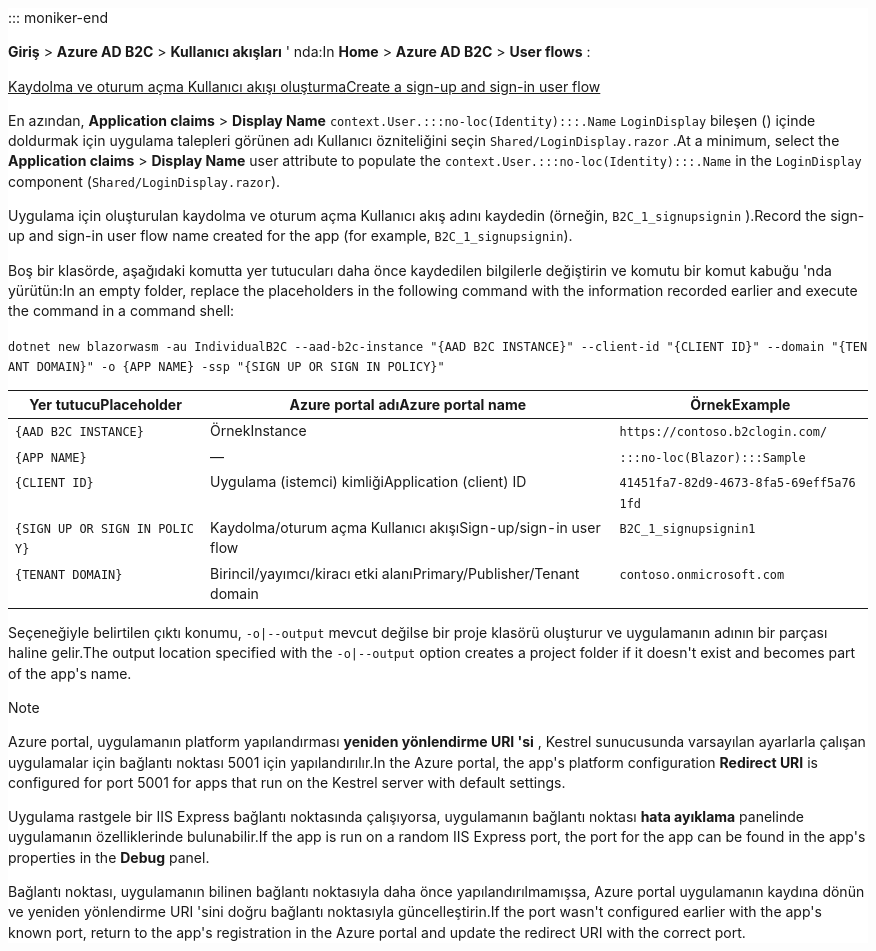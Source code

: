::: moniker-end

<span data-ttu-id="a3fc9-146">**Giriş**  >  **Azure AD B2C**  >  **Kullanıcı akışları** ' nda:</span><span class="sxs-lookup"><span data-stu-id="a3fc9-146">In **Home** > **Azure AD B2C** > **User flows** :</span></span>

[<span data-ttu-id="a3fc9-147">Kaydolma ve oturum açma Kullanıcı akışı oluşturma</span><span class="sxs-lookup"><span data-stu-id="a3fc9-147">Create a sign-up and sign-in user flow</span></span>](/azure/active-directory-b2c/tutorial-create-user-flows)

<span data-ttu-id="a3fc9-148">En azından, **Application claims**  >  **Display Name** `context.User.:::no-loc(Identity):::.Name` `LoginDisplay` bileşen () içinde doldurmak için uygulama talepleri görünen adı Kullanıcı özniteliğini seçin `Shared/LoginDisplay.razor` .</span><span class="sxs-lookup"><span data-stu-id="a3fc9-148">At a minimum, select the **Application claims** > **Display Name** user attribute to populate the `context.User.:::no-loc(Identity):::.Name` in the `LoginDisplay` component (`Shared/LoginDisplay.razor`).</span></span>

<span data-ttu-id="a3fc9-149">Uygulama için oluşturulan kaydolma ve oturum açma Kullanıcı akış adını kaydedin (örneğin, `B2C_1_signupsignin` ).</span><span class="sxs-lookup"><span data-stu-id="a3fc9-149">Record the sign-up and sign-in user flow name created for the app (for example, `B2C_1_signupsignin`).</span></span>

<span data-ttu-id="a3fc9-150">Boş bir klasörde, aşağıdaki komutta yer tutucuları daha önce kaydedilen bilgilerle değiştirin ve komutu bir komut kabuğu 'nda yürütün:</span><span class="sxs-lookup"><span data-stu-id="a3fc9-150">In an empty folder, replace the placeholders in the following command with the information recorded earlier and execute the command in a command shell:</span></span>

```dotnetcli
dotnet new blazorwasm -au IndividualB2C --aad-b2c-instance "{AAD B2C INSTANCE}" --client-id "{CLIENT ID}" --domain "{TENANT DOMAIN}" -o {APP NAME} -ssp "{SIGN UP OR SIGN IN POLICY}"
```

| <span data-ttu-id="a3fc9-151">Yer tutucu</span><span class="sxs-lookup"><span data-stu-id="a3fc9-151">Placeholder</span></span>                   | <span data-ttu-id="a3fc9-152">Azure portal adı</span><span class="sxs-lookup"><span data-stu-id="a3fc9-152">Azure portal name</span></span>               | <span data-ttu-id="a3fc9-153">Örnek</span><span class="sxs-lookup"><span data-stu-id="a3fc9-153">Example</span></span>                                |
| ----------------------------- | ------------------------------- | -------------------------------------- |
| `{AAD B2C INSTANCE}`          | <span data-ttu-id="a3fc9-154">Örnek</span><span class="sxs-lookup"><span data-stu-id="a3fc9-154">Instance</span></span>                        | `https://contoso.b2clogin.com/`        |
| `{APP NAME}`                  | &mdash;                         | `:::no-loc(Blazor):::Sample`                         |
| `{CLIENT ID}`                 | <span data-ttu-id="a3fc9-155">Uygulama (istemci) kimliği</span><span class="sxs-lookup"><span data-stu-id="a3fc9-155">Application (client) ID</span></span>         | `41451fa7-82d9-4673-8fa5-69eff5a761fd` |
| `{SIGN UP OR SIGN IN POLICY}` | <span data-ttu-id="a3fc9-156">Kaydolma/oturum açma Kullanıcı akışı</span><span class="sxs-lookup"><span data-stu-id="a3fc9-156">Sign-up/sign-in user flow</span></span>       | `B2C_1_signupsignin1`                  |
| `{TENANT DOMAIN}`             | <span data-ttu-id="a3fc9-157">Birincil/yayımcı/kiracı etki alanı</span><span class="sxs-lookup"><span data-stu-id="a3fc9-157">Primary/Publisher/Tenant domain</span></span> | `contoso.onmicrosoft.com`              |

<span data-ttu-id="a3fc9-158">Seçeneğiyle belirtilen çıktı konumu, `-o|--output` mevcut değilse bir proje klasörü oluşturur ve uygulamanın adının bir parçası haline gelir.</span><span class="sxs-lookup"><span data-stu-id="a3fc9-158">The output location specified with the `-o|--output` option creates a project folder if it doesn't exist and becomes part of the app's name.</span></span>

> [!NOTE]
> <span data-ttu-id="a3fc9-159">Azure portal, uygulamanın platform yapılandırması **yeniden yönlendirme URI 'si** , Kestrel sunucusunda varsayılan ayarlarla çalışan uygulamalar için bağlantı noktası 5001 için yapılandırılır.</span><span class="sxs-lookup"><span data-stu-id="a3fc9-159">In the Azure portal, the app's platform configuration **Redirect URI** is configured for port 5001 for apps that run on the Kestrel server with default settings.</span></span>
>
> <span data-ttu-id="a3fc9-160">Uygulama rastgele bir IIS Express bağlantı noktasında çalışıyorsa, uygulamanın bağlantı noktası **hata ayıklama** panelinde uygulamanın özelliklerinde bulunabilir.</span><span class="sxs-lookup"><span data-stu-id="a3fc9-160">If the app is run on a random IIS Express port, the port for the app can be found in the app's properties in the **Debug** panel.</span></span>
>
> <span data-ttu-id="a3fc9-161">Bağlantı noktası, uygulamanın bilinen bağlantı noktasıyla daha önce yapılandırılmamışsa, Azure portal uygulamanın kaydına dönün ve yeniden yönlendirme URI 'sini doğru bağlantı noktasıyla güncelleştirin.</span><span class="sxs-lookup"><span data-stu-id="a3fc9-161">If the port wasn't configured earlier with the app's known port, return to the app's registration in the Azure portal and update the redirect URI with the correct port.</span></span>
